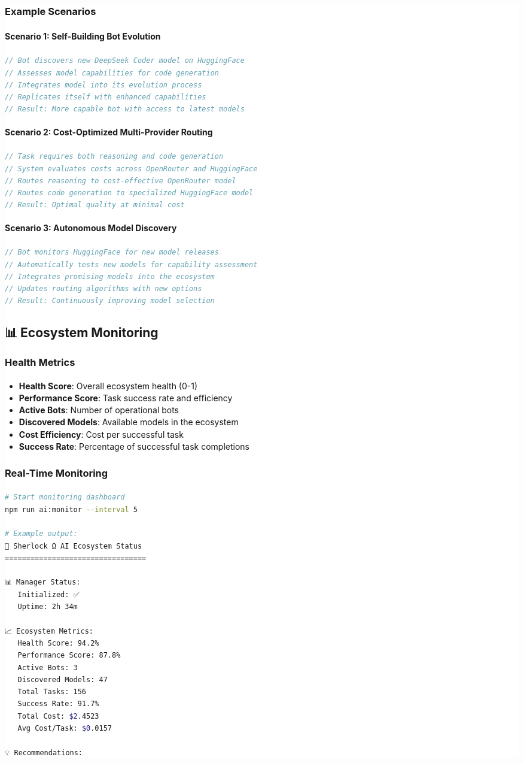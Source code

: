 ### Example Scenarios

#### **Scenario 1: Self-Building Bot Evolution**
```typescript
// Bot discovers new DeepSeek Coder model on HuggingFace
// Assesses model capabilities for code generation  
// Integrates model into its evolution process
// Replicates itself with enhanced capabilities
// Result: More capable bot with access to latest models
```

#### **Scenario 2: Cost-Optimized Multi-Provider Routing**
```typescript
// Task requires both reasoning and code generation
// System evaluates costs across OpenRouter and HuggingFace
// Routes reasoning to cost-effective OpenRouter model
// Routes code generation to specialized HuggingFace model  
// Result: Optimal quality at minimal cost
```

#### **Scenario 3: Autonomous Model Discovery**
```typescript
// Bot monitors HuggingFace for new model releases
// Automatically tests new models for capability assessment
// Integrates promising models into the ecosystem
// Updates routing algorithms with new options
// Result: Continuously improving model selection
```

## 📊 Ecosystem Monitoring

### Health Metrics
- **Health Score**: Overall ecosystem health (0-1)
- **Performance Score**: Task success rate and efficiency
- **Active Bots**: Number of operational bots
- **Discovered Models**: Available models in the ecosystem
- **Cost Efficiency**: Cost per successful task
- **Success Rate**: Percentage of successful task completions

### Real-Time Monitoring
```bash
# Start monitoring dashboard
npm run ai:monitor --interval 5

# Example output:
🌟 Sherlock Ω AI Ecosystem Status
=================================

📊 Manager Status:
   Initialized: ✅
   Uptime: 2h 34m

📈 Ecosystem Metrics:
   Health Score: 94.2%
   Performance Score: 87.8%
   Active Bots: 3
   Discovered Models: 47
   Total Tasks: 156
   Success Rate: 91.7%
   Total Cost: $2.4523
   Avg Cost/Task: $0.0157

💡 Recommendations:
```